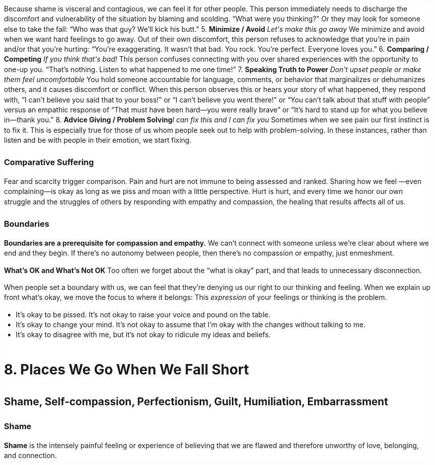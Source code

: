    Because shame is visceral and contagious, we can feel it for other people. This person immediately needs to discharge the discomfort and vulnerability of the situation by blaming and scolding. “What were you thinking?” Or they may look for someone else to take the fall: “Who was that guy? We’ll kick his butt.” 
5. **Minimize / Avoid** *Let's make this go away*
   We minimize and avoid when we want hard feelings to go away. Out of their own discomfort, this person refuses to acknowledge that you’re in pain and/or that you’re hurting: “You’re exaggerating. It wasn’t that bad. You rock. You’re perfect. Everyone loves you.” 
6. **Comparing / Competing** *If you think that's bad!*
   This person confuses connecting with you over shared experiences with the opportunity to one-up you. “That’s nothing. Listen to what happened to me one time!” 
7. **Speaking Truth to Power** *Don't upset people or make them feel uncomfortable*
   You hold someone accountable for language, comments, or behavior that marginalizes or dehumanizes others, and it causes discomfort or conflict. When this person observes this or hears your story of what happened, they respond with, “I can’t believe you said that to your boss!” or “I can’t believe you went there!” or “You can’t talk about that stuff with people” versus an empathic response of “That must have been hard—you were really brave” or “It’s hard to stand up for what you believe in—thank you.” 
8. **Advice Giving / Problem Solving***I can fix this and I can fix you*
   Sometimes when we see pain our first instinct is to fix it. This is especially true for those of us whom people seek out to help with problem-solving. In these instances, rather than listen and be with people in their emotion, we start fixing. 

### Comparative Suffering
Fear and scarcity trigger comparison. Pain and hurt are not immune to being assessed and ranked. Sharing how we feel —even complaining—is okay as long as we piss and moan with a little perspective. Hurt is hurt, and every time we honor our own struggle and the struggles of others by responding with empathy and compassion, the healing that results affects all of us. 

### Boundaries
**Boundaries are a prerequisite for compassion and empathy.** We can’t connect with someone unless we’re clear about where we end and they begin. If there’s no autonomy between people, then there’s no compassion or empathy, just enmeshment. 

**What’s OK and What’s Not OK**
Too often we forget about the “what is okay” part, and that leads to unnecessary disconnection. 

When people set a boundary with us, we can feel that they’re denying us our right to our thinking and feeling. When we explain up front what’s okay, we move the focus to where it belongs: This *expression* of your feelings or thinking is the problem. 

* It’s okay to be pissed. It’s not okay to raise your voice and pound on the table. 
* It’s okay to change your mind. It’s not okay to assume that I’m okay with the changes without talking to me. 
* It’s okay to disagree with me, but it’s not okay to ridicule my ideas and beliefs. 



# 8. Places We Go When We Fall Short
## Shame, Self-compassion, Perfectionism, Guilt, Humiliation, Embarrassment
### Shame
**Shame** is the intensely painful feeling or experience of believing that we are flawed and therefore unworthy of love, belonging, and connection. 
